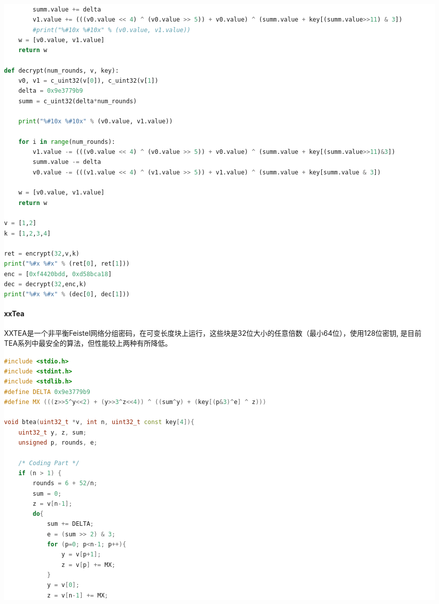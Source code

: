 ```python
        summ.value += delta
        v1.value += (((v0.value << 4) ^ (v0.value >> 5)) + v0.value) ^ (summ.value + key[(summ.value>>11) & 3])
        #print("%#10x %#10x" % (v0.value, v1.value))
    w = [v0.value, v1.value]
    return w

def decrypt(num_rounds, v, key):
    v0, v1 = c_uint32(v[0]), c_uint32(v[1])
    delta = 0x9e3779b9
    summ = c_uint32(delta*num_rounds)

    print("%#10x %#10x" % (v0.value, v1.value))

    for i in range(num_rounds):
        v1.value -= (((v0.value << 4) ^ (v0.value >> 5)) + v0.value) ^ (summ.value + key[(summ.value>>11)&3])
        summ.value -= delta
        v0.value -= (((v1.value << 4) ^ (v1.value >> 5)) + v1.value) ^ (summ.value + key[summ.value & 3])

    w = [v0.value, v1.value]
    return w

v = [1,2]
k = [1,2,3,4]

ret = encrypt(32,v,k)
print("%#x %#x" % (ret[0], ret[1]))
enc = [0xf4420bdd, 0xd58bca18]
dec = decrypt(32,enc,k)
print("%#x %#x" % (dec[0], dec[1]))
```



#### xxTea

XXTEA是一个非平衡Feistel网络分组密码，在可变长度块上运行，这些块是32位大小的任意倍数（最小64位），使用128位密钥, 是目前TEA系列中最安全的算法，但性能较上两种有所降低。

```c++
#include <stdio.h>
#include <stdint.h>
#include <stdlib.h>
#define DELTA 0x9e3779b9
#define MX (((z>>5^y<<2) + (y>>3^z<<4)) ^ ((sum^y) + (key[(p&3)^e] ^ z)))
 
void btea(uint32_t *v, int n, uint32_t const key[4]){
    uint32_t y, z, sum;
    unsigned p, rounds, e;

    /* Coding Part */
    if (n > 1) {
        rounds = 6 + 52/n;
        sum = 0;
        z = v[n-1];
        do{
            sum += DELTA;
            e = (sum >> 2) & 3;
            for (p=0; p<n-1; p++){
                y = v[p+1];
                z = v[p] += MX;
            }
            y = v[0];
            z = v[n-1] += MX;
```